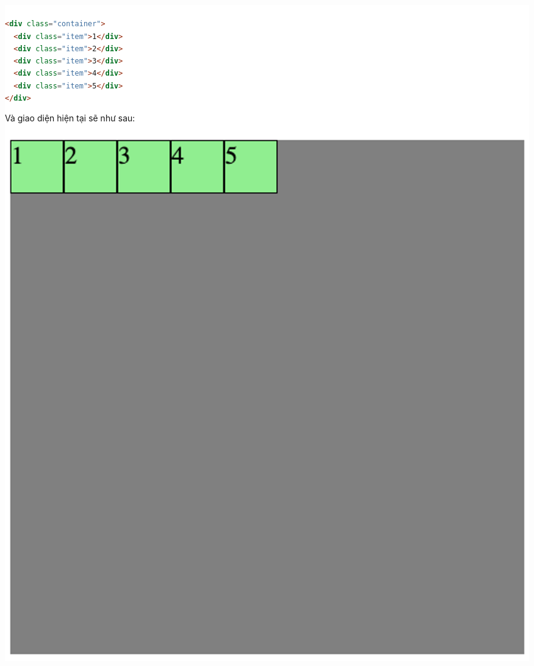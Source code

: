 ```html

<div class="container">
  <div class="item">1</div>
  <div class="item">2</div>
  <div class="item">3</div>
  <div class="item">4</div>
  <div class="item">5</div>
</div>
```

Và giao diện hiện tại sẽ như sau:

![Untitled](./images-syllabus/display-flex.png)
